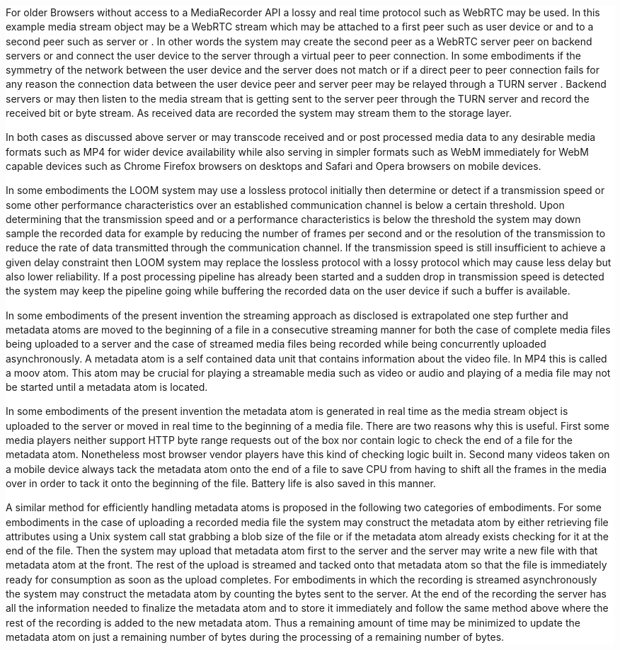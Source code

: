 For older Browsers without access to a MediaRecorder API a lossy and real time protocol such as WebRTC may be used. In this example media stream object may be a WebRTC stream which may be attached to a first peer such as user device or and to a second peer such as server or . In other words the system may create the second peer as a WebRTC server peer on backend servers or and connect the user device to the server through a virtual peer to peer connection. In some embodiments if the symmetry of the network between the user device and the server does not match or if a direct peer to peer connection fails for any reason the connection data between the user device peer and server peer may be relayed through a TURN server . Backend servers or may then listen to the media stream that is getting sent to the server peer through the TURN server and record the received bit or byte stream. As received data are recorded the system may stream them to the storage layer.

In both cases as discussed above server or may transcode received and or post processed media data to any desirable media formats such as MP4 for wider device availability while also serving in simpler formats such as WebM immediately for WebM capable devices such as Chrome Firefox browsers on desktops and Safari and Opera browsers on mobile devices.

In some embodiments the LOOM system may use a lossless protocol initially then determine or detect if a transmission speed or some other performance characteristics over an established communication channel is below a certain threshold. Upon determining that the transmission speed and or a performance characteristics is below the threshold the system may down sample the recorded data for example by reducing the number of frames per second and or the resolution of the transmission to reduce the rate of data transmitted through the communication channel. If the transmission speed is still insufficient to achieve a given delay constraint then LOOM system may replace the lossless protocol with a lossy protocol which may cause less delay but also lower reliability. If a post processing pipeline has already been started and a sudden drop in transmission speed is detected the system may keep the pipeline going while buffering the recorded data on the user device if such a buffer is available.

In some embodiments of the present invention the streaming approach as disclosed is extrapolated one step further and metadata atoms are moved to the beginning of a file in a consecutive streaming manner for both the case of complete media files being uploaded to a server and the case of streamed media files being recorded while being concurrently uploaded asynchronously. A metadata atom is a self contained data unit that contains information about the video file. In MP4 this is called a moov atom. This atom may be crucial for playing a streamable media such as video or audio and playing of a media file may not be started until a metadata atom is located.

In some embodiments of the present invention the metadata atom is generated in real time as the media stream object is uploaded to the server or moved in real time to the beginning of a media file. There are two reasons why this is useful. First some media players neither support HTTP byte range requests out of the box nor contain logic to check the end of a file for the metadata atom. Nonetheless most browser vendor players have this kind of checking logic built in. Second many videos taken on a mobile device always tack the metadata atom onto the end of a file to save CPU from having to shift all the frames in the media over in order to tack it onto the beginning of the file. Battery life is also saved in this manner.

A similar method for efficiently handling metadata atoms is proposed in the following two categories of embodiments. For some embodiments in the case of uploading a recorded media file the system may construct the metadata atom by either retrieving file attributes using a Unix system call stat grabbing a blob size of the file or if the metadata atom already exists checking for it at the end of the file. Then the system may upload that metadata atom first to the server and the server may write a new file with that metadata atom at the front. The rest of the upload is streamed and tacked onto that metadata atom so that the file is immediately ready for consumption as soon as the upload completes. For embodiments in which the recording is streamed asynchronously the system may construct the metadata atom by counting the bytes sent to the server. At the end of the recording the server has all the information needed to finalize the metadata atom and to store it immediately and follow the same method above where the rest of the recording is added to the new metadata atom. Thus a remaining amount of time may be minimized to update the metadata atom on just a remaining number of bytes during the processing of a remaining number of bytes.
